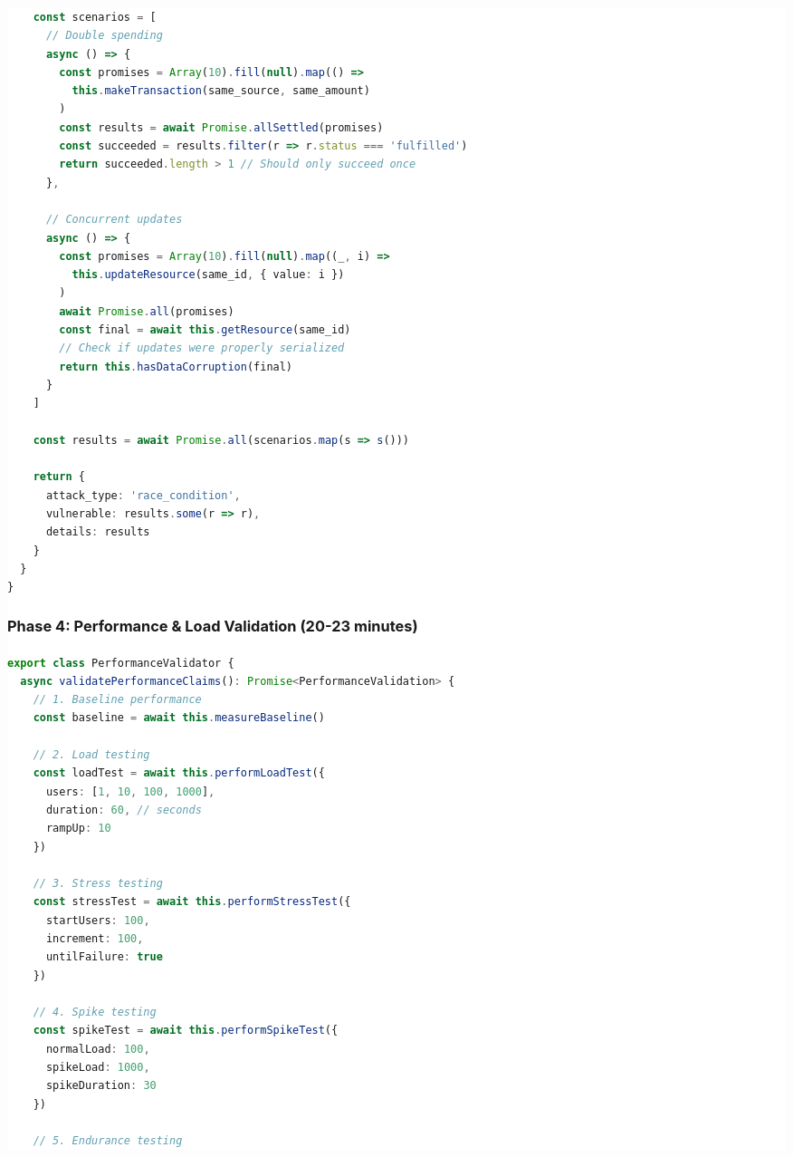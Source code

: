 ```typescript
    const scenarios = [
      // Double spending
      async () => {
        const promises = Array(10).fill(null).map(() =>
          this.makeTransaction(same_source, same_amount)
        )
        const results = await Promise.allSettled(promises)
        const succeeded = results.filter(r => r.status === 'fulfilled')
        return succeeded.length > 1 // Should only succeed once
      },
      
      // Concurrent updates
      async () => {
        const promises = Array(10).fill(null).map((_, i) =>
          this.updateResource(same_id, { value: i })
        )
        await Promise.all(promises)
        const final = await this.getResource(same_id)
        // Check if updates were properly serialized
        return this.hasDataCorruption(final)
      }
    ]
    
    const results = await Promise.all(scenarios.map(s => s()))
    
    return {
      attack_type: 'race_condition',
      vulnerable: results.some(r => r),
      details: results
    }
  }
}
```

### Phase 4: Performance & Load Validation (20-23 minutes)
```typescript
export class PerformanceValidator {
  async validatePerformanceClaims(): Promise<PerformanceValidation> {
    // 1. Baseline performance
    const baseline = await this.measureBaseline()
    
    // 2. Load testing
    const loadTest = await this.performLoadTest({
      users: [1, 10, 100, 1000],
      duration: 60, // seconds
      rampUp: 10
    })
    
    // 3. Stress testing
    const stressTest = await this.performStressTest({
      startUsers: 100,
      increment: 100,
      untilFailure: true
    })
    
    // 4. Spike testing
    const spikeTest = await this.performSpikeTest({
      normalLoad: 100,
      spikeLoad: 1000,
      spikeDuration: 30
    })
    
    // 5. Endurance testing
```